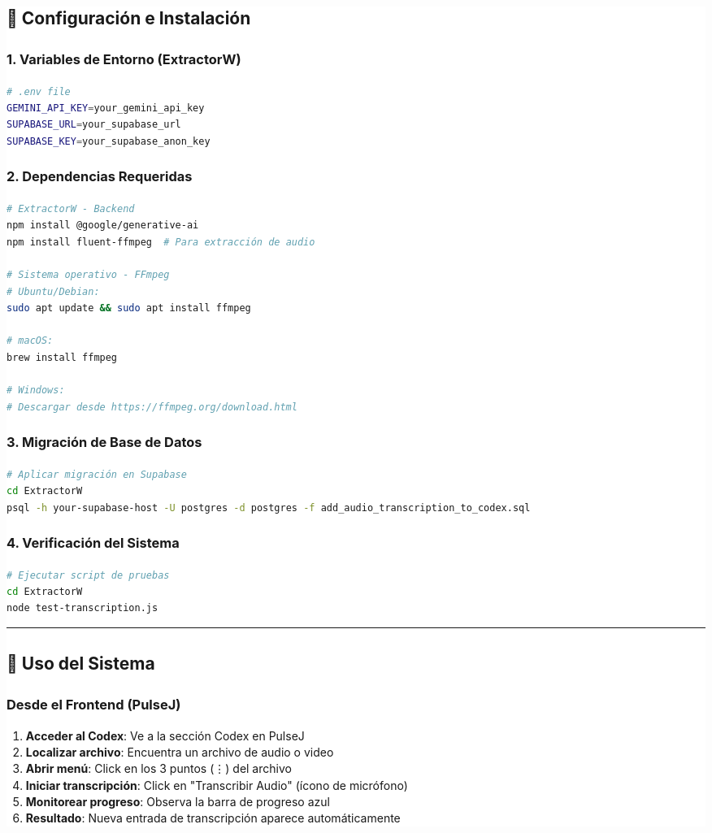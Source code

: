 
## 🔧 Configuración e Instalación

### 1. Variables de Entorno (ExtractorW)

```bash
# .env file
GEMINI_API_KEY=your_gemini_api_key
SUPABASE_URL=your_supabase_url
SUPABASE_KEY=your_supabase_anon_key
```

### 2. Dependencias Requeridas

```bash
# ExtractorW - Backend
npm install @google/generative-ai
npm install fluent-ffmpeg  # Para extracción de audio

# Sistema operativo - FFmpeg
# Ubuntu/Debian:
sudo apt update && sudo apt install ffmpeg

# macOS:
brew install ffmpeg

# Windows:
# Descargar desde https://ffmpeg.org/download.html
```

### 3. Migración de Base de Datos

```bash
# Aplicar migración en Supabase
cd ExtractorW
psql -h your-supabase-host -U postgres -d postgres -f add_audio_transcription_to_codex.sql
```

### 4. Verificación del Sistema

```bash
# Ejecutar script de pruebas
cd ExtractorW
node test-transcription.js
```

---

## 🚀 Uso del Sistema

### Desde el Frontend (PulseJ)

1. **Acceder al Codex**: Ve a la sección Codex en PulseJ
2. **Localizar archivo**: Encuentra un archivo de audio o video
3. **Abrir menú**: Click en los 3 puntos (⋮) del archivo
4. **Iniciar transcripción**: Click en "Transcribir Audio" (ícono de micrófono)
5. **Monitorear progreso**: Observa la barra de progreso azul
6. **Resultado**: Nueva entrada de transcripción aparece automáticamente
